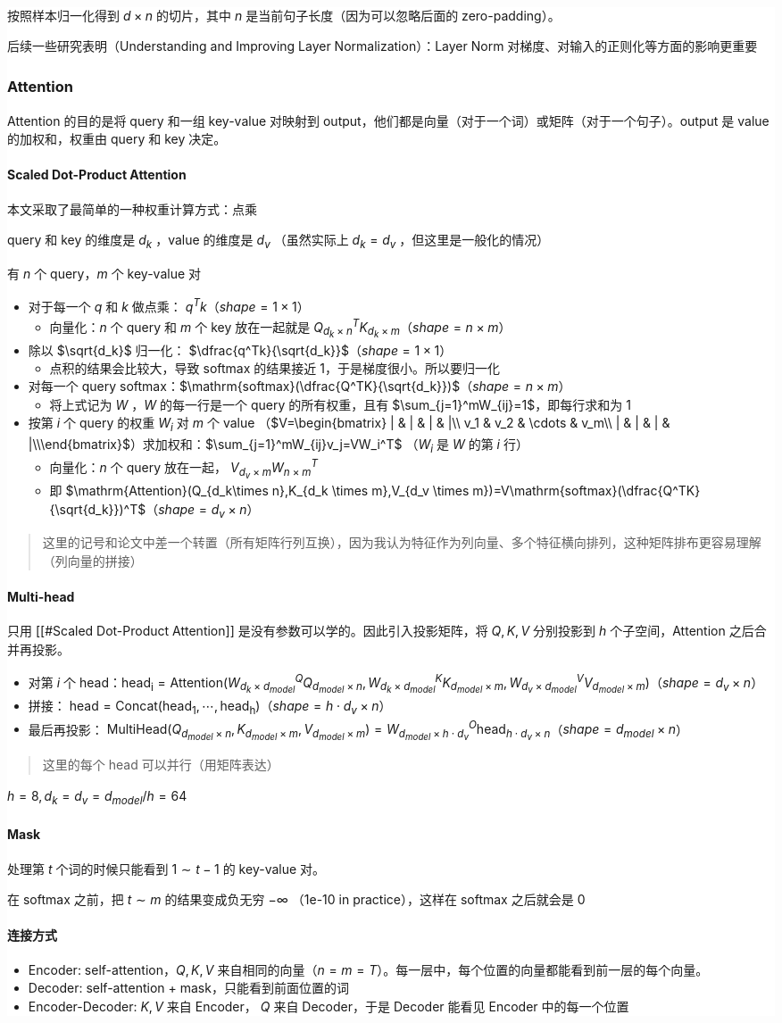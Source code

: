 按照样本归一化得到 $d\times n$ 的切片，其中 $n$ 是当前句子长度（因为可以忽略后面的 zero-padding）。

后续一些研究表明（Understanding and Improving Layer Normalization）：Layer Norm 对梯度、对输入的正则化等方面的影响更重要

### Attention

Attention 的目的是将 query 和一组 key-value 对映射到 output，他们都是向量（对于一个词）或矩阵（对于一个句子）。output 是 value 的加权和，权重由 query 和 key 决定。

#### Scaled Dot-Product Attention

本文采取了最简单的一种权重计算方式：点乘

query 和 key 的维度是 $d_k$ ，value 的维度是 $d_v$ （虽然实际上 $d_k=d_v$ ，但这里是一般化的情况）

有 $n$ 个 query，$m$ 个 key-value 对

- 对于每一个 $q$ 和 $k$ 做点乘： $q^Tk$（$shape=1\times1$）
    - 向量化：$n$ 个 query 和 $m$ 个 key 放在一起就是 $Q^T_{d_k\times n}K_{d_k\times m}$（$shape=n\times m$）
- 除以 $\sqrt{d_k}$ 归一化： $\dfrac{q^Tk}{\sqrt{d_k}}$（$shape=1\times1$）
    - 点积的结果会比较大，导致 softmax 的结果接近 1，于是梯度很小。所以要归一化
- 对每一个 query softmax：$\mathrm{softmax}(\dfrac{Q^TK}{\sqrt{d_k}})$（$shape=n\times m$）
    - 将上式记为 $W$ ，$W$ 的每一行是一个 query 的所有权重，且有 $\sum_{j=1}^mW_{ij}=1$，即每行求和为 1
- 按第 $i$ 个 query 的权重 $W_i$ 对 $m$ 个 value （$V=\begin{bmatrix} | & | & | & |\\ v_1 & v_2 & \cdots & v_m\\ | & | & | & |\\\end{bmatrix}$）求加权和：$\sum_{j=1}^mW_{ij}v_j=VW_i^T$ （$W_i$ 是 $W$ 的第 $i$ 行）
    - 向量化：$n$ 个 query 放在一起， $V_{d_v\times m}W_{n\times m}^T$
    - 即 $\mathrm{Attention}(Q_{d_k\times n},K_{d_k \times m},V_{d_v \times m})=V\mathrm{softmax}(\dfrac{Q^TK}{\sqrt{d_k}})^T$（$shape=d_v\times n$）

> 这里的记号和论文中差一个转置（所有矩阵行列互换），因为我认为特征作为列向量、多个特征横向排列，这种矩阵排布更容易理解（列向量的拼接）

#### Multi-head

只用 [[#Scaled Dot-Product Attention]] 是没有参数可以学的。因此引入投影矩阵，将 $Q,K,V$ 分别投影到 $h$ 个子空间，Attention 之后合并再投影。

- 对第 $i$ 个 head：$\mathrm{head_i=Attention}(W^Q_{d_k\times d_{model}}Q_{d_{model}\times n},W^K_{d_k\times d_{model}}K_{d_{model}\times m},W^V_{d_v\times d_{model}}V_{d_{model}\times m})$（$shape=d_v\times n$）
- 拼接： $\mathrm{head}_{}=\mathrm{Concat(head_1,\cdots,head_h)}$（$shape=h\cdot d_v\times n$）
- 最后再投影： $\mathrm{MultiHead}(Q_{d_{model}\times n},K_{d_{model}\times m},V_{d_{model}\times m})=W^O_{d_{model}\times h\cdot d_v}\mathrm{head}_{h\cdot d_v\times n}$（$shape=d_{model}\times n$）

> 这里的每个 head 可以并行（用矩阵表达）

$h=8,d_k=d_v=d_{model}/h=64$

#### Mask

处理第 $t$ 个词的时候只能看到 $1\sim t-1$ 的 key-value 对。

在 softmax 之前，把 $t\sim m$ 的结果变成负无穷 $-\infty$ （1e-10 in practice），这样在 softmax 之后就会是 0

#### 连接方式

- Encoder: self-attention，$Q,K,V$ 来自相同的向量（$n=m=T$）。每一层中，每个位置的向量都能看到前一层的每个向量。
- Decoder: self-attention + mask，只能看到前面位置的词
- Encoder-Decoder: $K,V$ 来自 Encoder， $Q$ 来自 Decoder，于是 Decoder 能看见 Encoder 中的每一个位置
